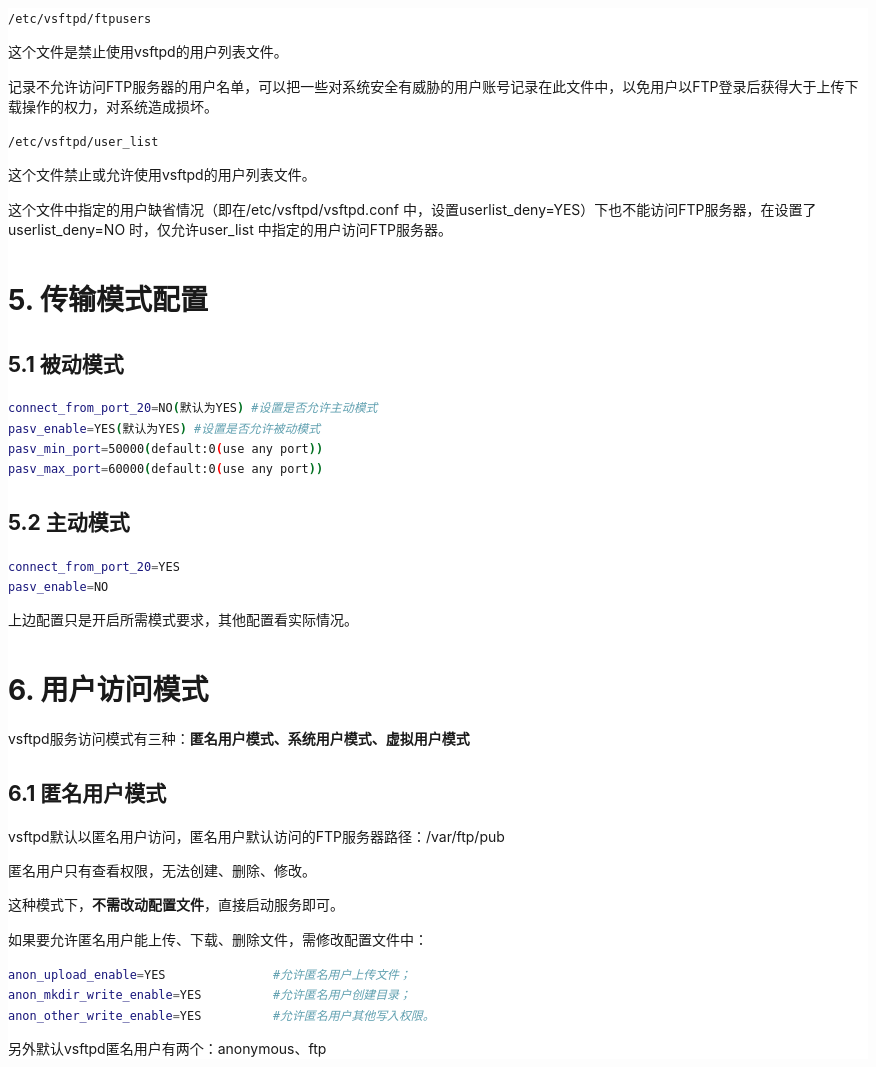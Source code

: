 `/etc/vsftpd/ftpusers`

这个文件是禁止使用vsftpd的用户列表文件。

记录不允许访问FTP服务器的用户名单，可以把一些对系统安全有威胁的用户账号记录在此文件中，以免用户以FTP登录后获得大于上传下载操作的权力，对系统造成损坏。

`/etc/vsftpd/user_list`

这个文件禁止或允许使用vsftpd的用户列表文件。

这个文件中指定的用户缺省情况（即在/etc/vsftpd/vsftpd.conf 中，设置userlist_deny=YES）下也不能访问FTP服务器，在设置了userlist_deny=NO 时，仅允许user_list 中指定的用户访问FTP服务器。

# 5. 传输模式配置

## 5.1 被动模式

```bash
connect_from_port_20=NO(默认为YES) #设置是否允许主动模式
pasv_enable=YES(默认为YES) #设置是否允许被动模式
pasv_min_port=50000(default:0(use any port))
pasv_max_port=60000(default:0(use any port))
```

## 5.2 主动模式

```bash
connect_from_port_20=YES
pasv_enable=NO
```

上边配置只是开启所需模式要求，其他配置看实际情况。

# 6. 用户访问模式

vsftpd服务访问模式有三种：**匿名用户模式、系统用户模式、虚拟用户模式**

## 6.1 匿名用户模式

vsftpd默认以匿名用户访问，匿名用户默认访问的FTP服务器路径：/var/ftp/pub

匿名用户只有查看权限，无法创建、删除、修改。

这种模式下，**不需改动配置文件**，直接启动服务即可。

如果要允许匿名用户能上传、下载、删除文件，需修改配置文件中：

```bash
anon_upload_enable=YES               #允许匿名用户上传文件；
anon_mkdir_write_enable=YES          #允许匿名用户创建目录；
anon_other_write_enable=YES          #允许匿名用户其他写入权限。
```

另外默认vsftpd匿名用户有两个：anonymous、ftp
